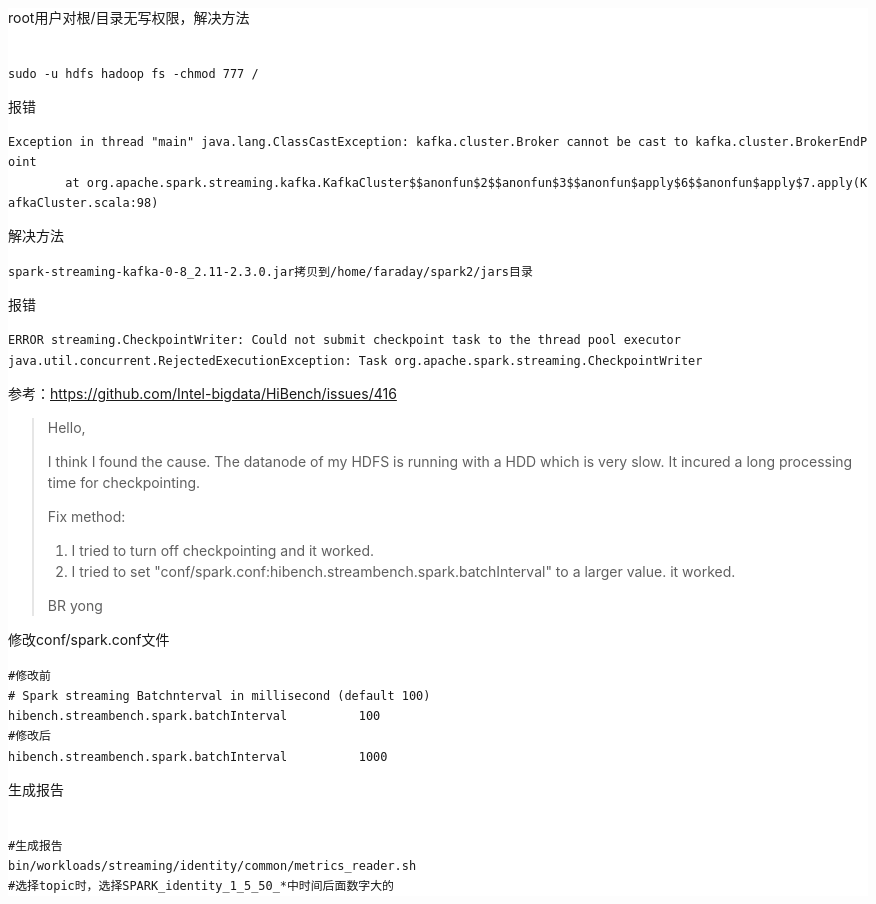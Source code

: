 root用户对根/目录无写权限，解决方法

```shell

sudo -u hdfs hadoop fs -chmod 777 /
```

报错

```
Exception in thread "main" java.lang.ClassCastException: kafka.cluster.Broker cannot be cast to kafka.cluster.BrokerEndPoint
        at org.apache.spark.streaming.kafka.KafkaCluster$$anonfun$2$$anonfun$3$$anonfun$apply$6$$anonfun$apply$7.apply(KafkaCluster.scala:98)
```

解决方法

```
spark-streaming-kafka-0-8_2.11-2.3.0.jar拷贝到/home/faraday/spark2/jars目录
```

报错

```
ERROR streaming.CheckpointWriter: Could not submit checkpoint task to the thread pool executor
java.util.concurrent.RejectedExecutionException: Task org.apache.spark.streaming.CheckpointWriter
```

参考：https://github.com/Intel-bigdata/HiBench/issues/416

> Hello,
>
> I think I found the cause.
> The datanode of my HDFS is running with a HDD which is very slow.
> It incured a long processing time for checkpointing.
>
> Fix method:
>
> 1. I tried to turn off checkpointing and it worked.
> 2. I tried to set "conf/spark.conf:hibench.streambench.spark.batchInterval" to a larger value. it worked.
>
> BR
> yong

修改conf/spark.conf文件

```shell
#修改前
# Spark streaming Batchnterval in millisecond (default 100)
hibench.streambench.spark.batchInterval          100
#修改后
hibench.streambench.spark.batchInterval          1000
```

生成报告

```shell

#生成报告
bin/workloads/streaming/identity/common/metrics_reader.sh
#选择topic时，选择SPARK_identity_1_5_50_*中时间后面数字大的
```
